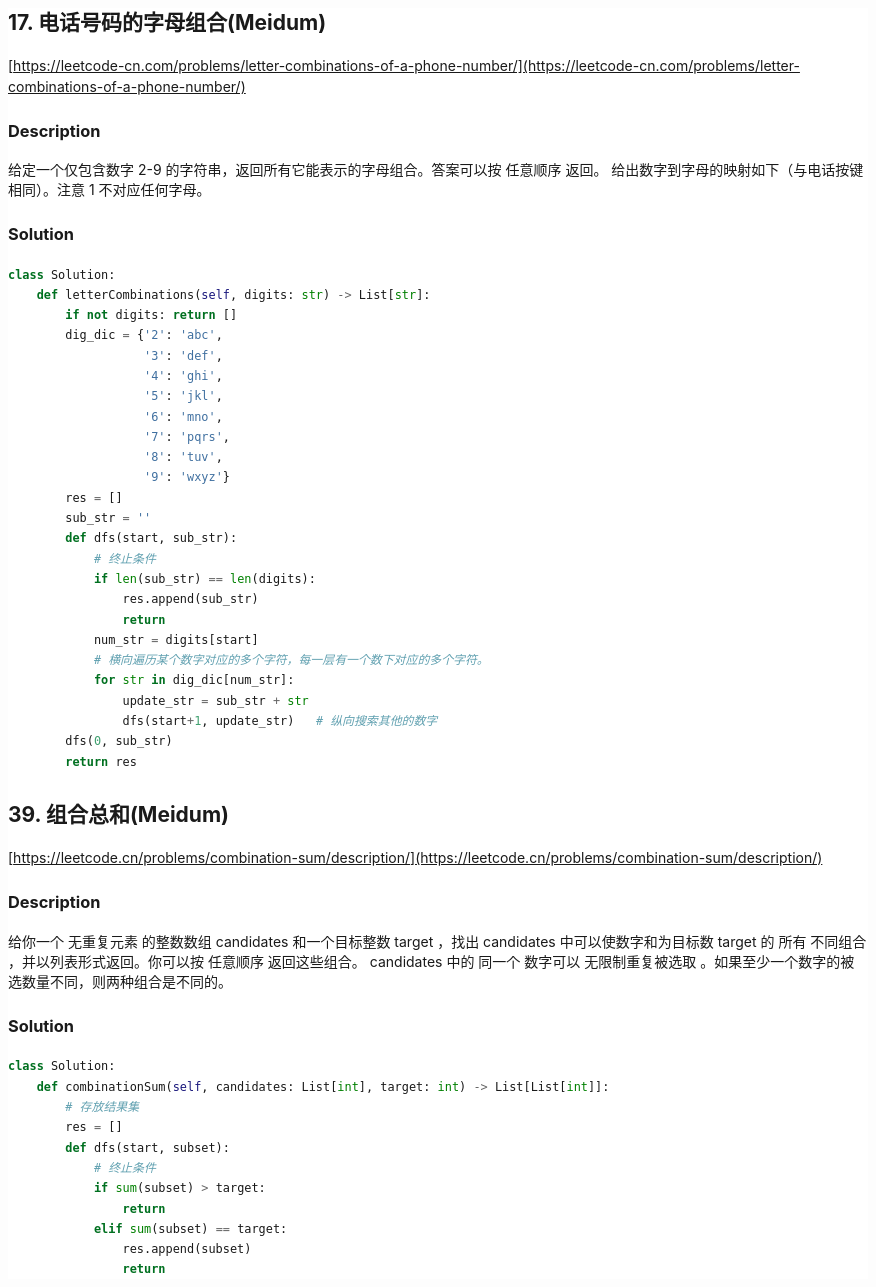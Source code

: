 
## 17. 电话号码的字母组合(Meidum)

[https://leetcode-cn.com/problems/letter-combinations-of-a-phone-number/](https://leetcode-cn.com/problems/letter-combinations-of-a-phone-number/)

### Description
给定一个仅包含数字 2-9 的字符串，返回所有它能表示的字母组合。答案可以按 任意顺序 返回。
给出数字到字母的映射如下（与电话按键相同）。注意 1 不对应任何字母。

### Solution
```python
class Solution:
    def letterCombinations(self, digits: str) -> List[str]:
        if not digits: return []
        dig_dic = {'2': 'abc',
                   '3': 'def',
                   '4': 'ghi',
                   '5': 'jkl',
                   '6': 'mno',
                   '7': 'pqrs',
                   '8': 'tuv',
                   '9': 'wxyz'}
        res = []
        sub_str = ''
        def dfs(start, sub_str):
            # 终止条件
            if len(sub_str) == len(digits):
                res.append(sub_str)
                return
            num_str = digits[start]
            # 横向遍历某个数字对应的多个字符，每一层有一个数下对应的多个字符。
            for str in dig_dic[num_str]:
                update_str = sub_str + str
                dfs(start+1, update_str)   # 纵向搜索其他的数字
        dfs(0, sub_str)
        return res
```


## 39. 组合总和(Meidum)

[https://leetcode.cn/problems/combination-sum/description/](https://leetcode.cn/problems/combination-sum/description/)

### Description
给你一个 无重复元素 的整数数组 candidates 和一个目标整数 target ，找出 candidates 中可以使数字和为目标数 target 的 所有 不同组合 ，并以列表形式返回。你可以按 任意顺序 返回这些组合。
candidates 中的 同一个 数字可以 无限制重复被选取 。如果至少一个数字的被选数量不同，则两种组合是不同的。 

### Solution
```python
class Solution:
    def combinationSum(self, candidates: List[int], target: int) -> List[List[int]]:
        # 存放结果集
        res = []
        def dfs(start, subset):
            # 终止条件
            if sum(subset) > target:
                return
            elif sum(subset) == target:
                res.append(subset)
                return
```